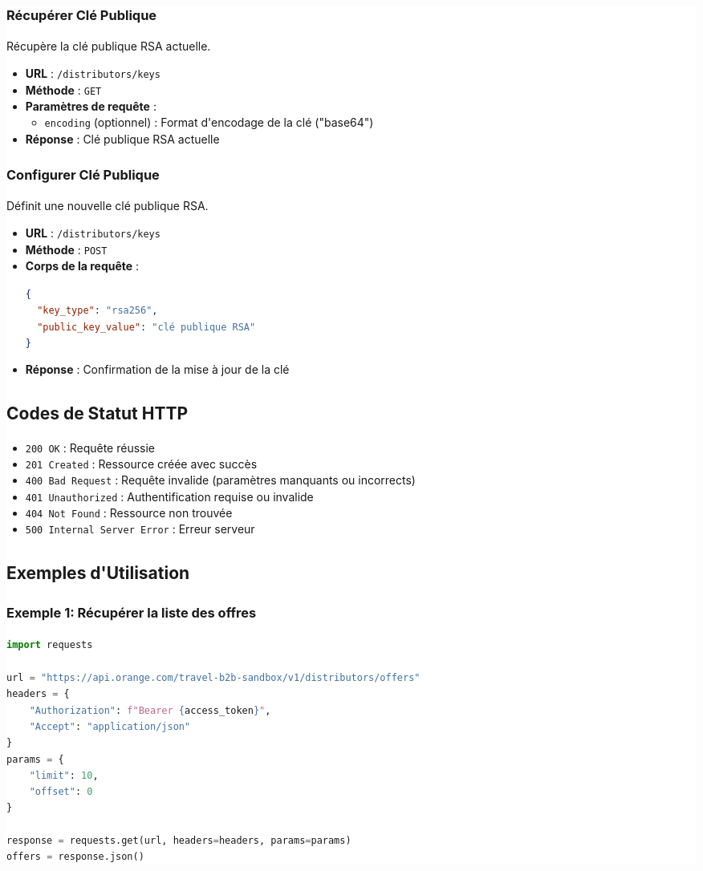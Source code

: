 ### Récupérer Clé Publique

Récupère la clé publique RSA actuelle.

- **URL** : `/distributors/keys`
- **Méthode** : `GET`
- **Paramètres de requête** :
  - `encoding` (optionnel) : Format d'encodage de la clé ("base64")
- **Réponse** : Clé publique RSA actuelle

### Configurer Clé Publique

Définit une nouvelle clé publique RSA.

- **URL** : `/distributors/keys`
- **Méthode** : `POST`
- **Corps de la requête** :
  ```json
  {
    "key_type": "rsa256",
    "public_key_value": "clé publique RSA"
  }
  ```
- **Réponse** : Confirmation de la mise à jour de la clé

## Codes de Statut HTTP

- `200 OK` : Requête réussie
- `201 Created` : Ressource créée avec succès
- `400 Bad Request` : Requête invalide (paramètres manquants ou incorrects)
- `401 Unauthorized` : Authentification requise ou invalide
- `404 Not Found` : Ressource non trouvée
- `500 Internal Server Error` : Erreur serveur

## Exemples d'Utilisation

### Exemple 1: Récupérer la liste des offres

```python
import requests

url = "https://api.orange.com/travel-b2b-sandbox/v1/distributors/offers"
headers = {
    "Authorization": f"Bearer {access_token}",
    "Accept": "application/json"
}
params = {
    "limit": 10,
    "offset": 0
}

response = requests.get(url, headers=headers, params=params)
offers = response.json()
```
